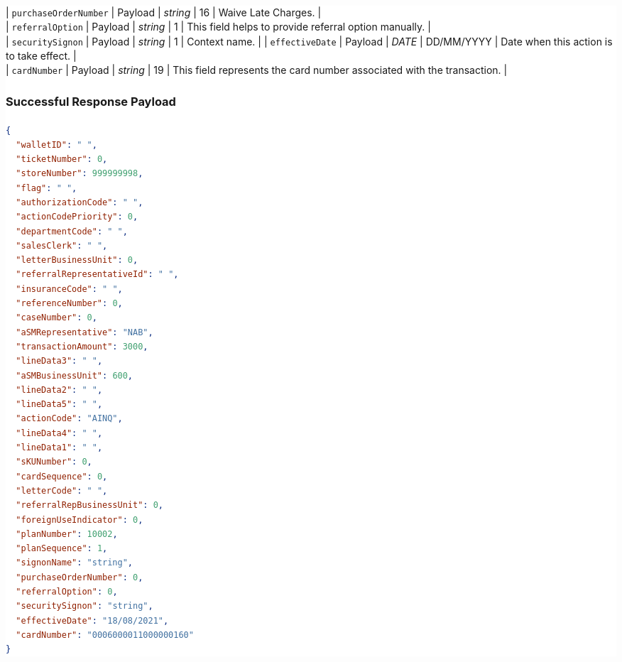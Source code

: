 | `purchaseOrderNumber` | Payload | *string* | 16 | Waive Late Charges. |   
| `referralOption` | Payload | *string* | 1 | This field helps to provide referral option manually. |   
| `securitySignon` | Payload | *string* | 1 | Context name. | 
| `effectiveDate` | Payload | *DATE* | DD/MM/YYYY	 | Date when this action is to take effect. |  
| `cardNumber` | Payload | *string* | 19 | This field represents the card number associated with the transaction. | 


### Successful Response Payload

```json
{
  "walletID": " ",
  "ticketNumber": 0,
  "storeNumber": 999999998,
  "flag": " ",
  "authorizationCode": " ",
  "actionCodePriority": 0,
  "departmentCode": " ",
  "salesClerk": " ",
  "letterBusinessUnit": 0,
  "referralRepresentativeId": " ",
  "insuranceCode": " ",
  "referenceNumber": 0,
  "caseNumber": 0,
  "aSMRepresentative": "NAB",
  "transactionAmount": 3000,
  "lineData3": " ",
  "aSMBusinessUnit": 600,
  "lineData2": " ",
  "lineData5": " ",
  "actionCode": "AINQ",
  "lineData4": " ",
  "lineData1": " ",
  "sKUNumber": 0,
  "cardSequence": 0,
  "letterCode": " ",
  "referralRepBusinessUnit": 0,
  "foreignUseIndicator": 0,
  "planNumber": 10002,
  "planSequence": 1,
  "signonName": "string",
  "purchaseOrderNumber": 0,
  "referralOption": 0,
  "securitySignon": "string",
  "effectiveDate": "18/08/2021",
  "cardNumber": "0006000011000000160"
}
```
